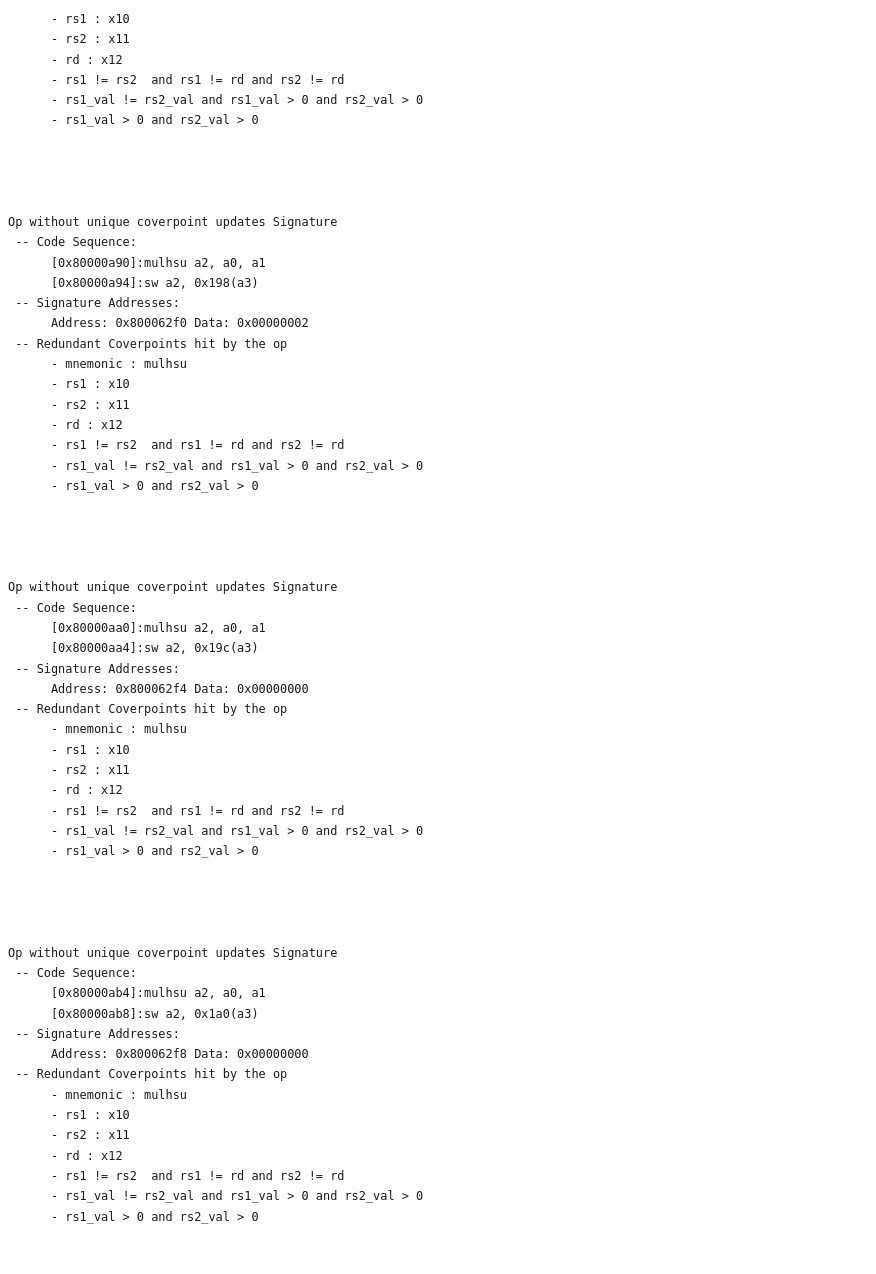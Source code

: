```
      - rs1 : x10
      - rs2 : x11
      - rd : x12
      - rs1 != rs2  and rs1 != rd and rs2 != rd
      - rs1_val != rs2_val and rs1_val > 0 and rs2_val > 0
      - rs1_val > 0 and rs2_val > 0




Op without unique coverpoint updates Signature
 -- Code Sequence:
      [0x80000a90]:mulhsu a2, a0, a1
      [0x80000a94]:sw a2, 0x198(a3)
 -- Signature Addresses:
      Address: 0x800062f0 Data: 0x00000002
 -- Redundant Coverpoints hit by the op
      - mnemonic : mulhsu
      - rs1 : x10
      - rs2 : x11
      - rd : x12
      - rs1 != rs2  and rs1 != rd and rs2 != rd
      - rs1_val != rs2_val and rs1_val > 0 and rs2_val > 0
      - rs1_val > 0 and rs2_val > 0




Op without unique coverpoint updates Signature
 -- Code Sequence:
      [0x80000aa0]:mulhsu a2, a0, a1
      [0x80000aa4]:sw a2, 0x19c(a3)
 -- Signature Addresses:
      Address: 0x800062f4 Data: 0x00000000
 -- Redundant Coverpoints hit by the op
      - mnemonic : mulhsu
      - rs1 : x10
      - rs2 : x11
      - rd : x12
      - rs1 != rs2  and rs1 != rd and rs2 != rd
      - rs1_val != rs2_val and rs1_val > 0 and rs2_val > 0
      - rs1_val > 0 and rs2_val > 0




Op without unique coverpoint updates Signature
 -- Code Sequence:
      [0x80000ab4]:mulhsu a2, a0, a1
      [0x80000ab8]:sw a2, 0x1a0(a3)
 -- Signature Addresses:
      Address: 0x800062f8 Data: 0x00000000
 -- Redundant Coverpoints hit by the op
      - mnemonic : mulhsu
      - rs1 : x10
      - rs2 : x11
      - rd : x12
      - rs1 != rs2  and rs1 != rd and rs2 != rd
      - rs1_val != rs2_val and rs1_val > 0 and rs2_val > 0
      - rs1_val > 0 and rs2_val > 0



```